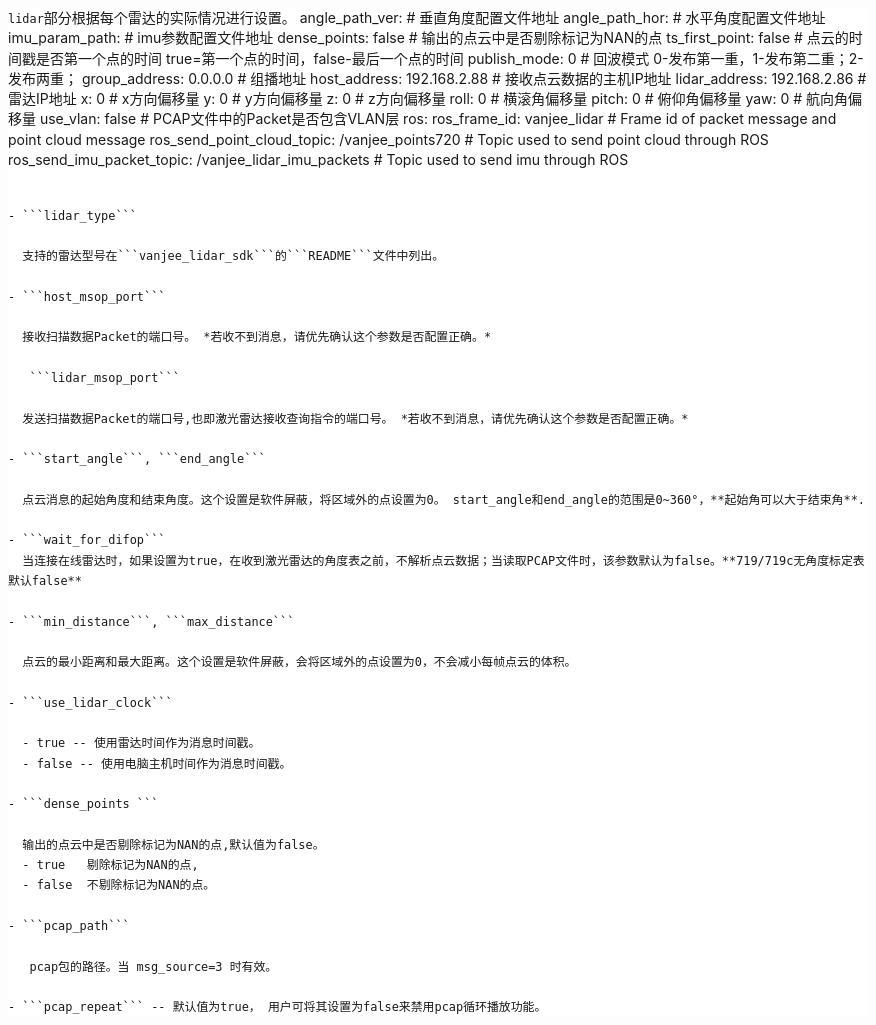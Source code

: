 ```lidar```部分根据每个雷达的实际情况进行设置。
      angle_path_ver:                               # 垂直角度配置文件地址
      angle_path_hor:                               # 水平角度配置文件地址
      imu_param_path:                               # imu参数配置文件地址
      dense_points: false                           # 输出的点云中是否剔除标记为NAN的点
      ts_first_point: false                         # 点云的时间戳是否第一个点的时间 true=第一个点的时间，false-最后一个点的时间
      publish_mode: 0                               # 回波模式 0-发布第一重，1-发布第二重；2-发布两重；
      group_address: 0.0.0.0                        # 组播地址
      host_address: 192.168.2.88                    # 接收点云数据的主机IP地址
      lidar_address: 192.168.2.86                   # 雷达IP地址
      x: 0                                          # x方向偏移量
      y: 0                                          # y方向偏移量
      z: 0                                          # z方向偏移量
      roll: 0                                       # 横滚角偏移量 
      pitch: 0                                      # 俯仰角偏移量
      yaw: 0                                        # 航向角偏移量
    use_vlan: false                                 # PCAP文件中的Packet是否包含VLAN层
    ros:
      ros_frame_id: vanjee_lidar                            # Frame id of packet message and point cloud message
      ros_send_point_cloud_topic: /vanjee_points720         # Topic used to send point cloud through ROS
      ros_send_imu_packet_topic: /vanjee_lidar_imu_packets  # Topic used to send imu through ROS
   
```

- ```lidar_type```

  支持的雷达型号在```vanjee_lidar_sdk```的```README```文件中列出。

- ```host_msop_port```

  接收扫描数据Packet的端口号。 *若收不到消息，请优先确认这个参数是否配置正确。*

   ```lidar_msop_port```

  发送扫描数据Packet的端口号,也即激光雷达接收查询指令的端口号。 *若收不到消息，请优先确认这个参数是否配置正确。*

- ```start_angle```, ```end_angle```

  点云消息的起始角度和结束角度。这个设置是软件屏蔽，将区域外的点设置为0。 start_angle和end_angle的范围是0~360°，**起始角可以大于结束角**.

- ```wait_for_difop```
  当连接在线雷达时，如果设置为true，在收到激光雷达的角度表之前，不解析点云数据；当读取PCAP文件时，该参数默认为false。**719/719c无角度标定表 默认false**

- ```min_distance```, ```max_distance```

  点云的最小距离和最大距离。这个设置是软件屏蔽，会将区域外的点设置为0，不会减小每帧点云的体积。

- ```use_lidar_clock```

  - true -- 使用雷达时间作为消息时间戳。
  - false -- 使用电脑主机时间作为消息时间戳。 

- ```dense_points ```

  输出的点云中是否剔除标记为NAN的点,默认值为false。
  - true   剔除标记为NAN的点,
  - false  不剔除标记为NAN的点。

- ```pcap_path```

   pcap包的路径。当 msg_source=3 时有效。

- ```pcap_repeat``` -- 默认值为true， 用户可将其设置为false来禁用pcap循环播放功能。

   ```